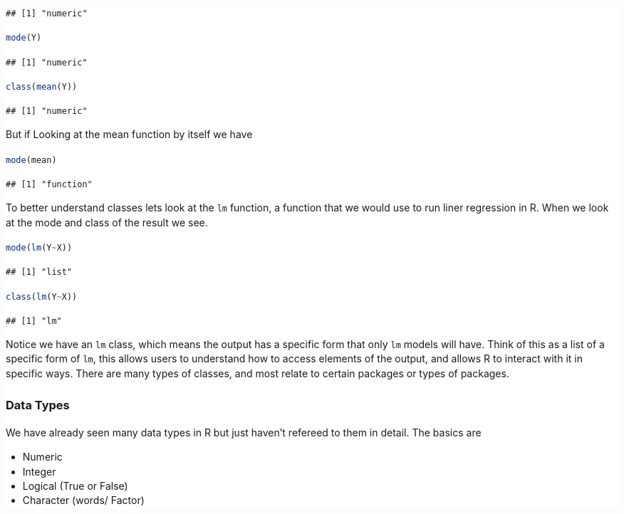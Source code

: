     ## [1] "numeric"

``` r
mode(Y)
```

    ## [1] "numeric"

``` r
class(mean(Y))
```

    ## [1] "numeric"

But if Looking at the mean function by itself we have

``` r
mode(mean)
```

    ## [1] "function"

To better understand classes lets look at the `lm` function, a function
that we would use to run liner regression in R. When we look at the mode
and class of the result we see.

``` r
mode(lm(Y~X))
```

    ## [1] "list"

``` r
class(lm(Y~X))
```

    ## [1] "lm"

Notice we have an `lm` class, which means the output has a specific form
that only `lm` models will have. Think of this as a list of a specific
form of `lm`, this allows users to understand how to access elements of
the output, and allows R to interact with it in specific ways. There are
many types of classes, and most relate to certain packages or types of
packages.

### Data Types

We have already seen many data types in R but just haven’t refereed to
them in detail. The basics are

- Numeric
- Integer
- Logical (True or False)
- Character (words/ Factor)
